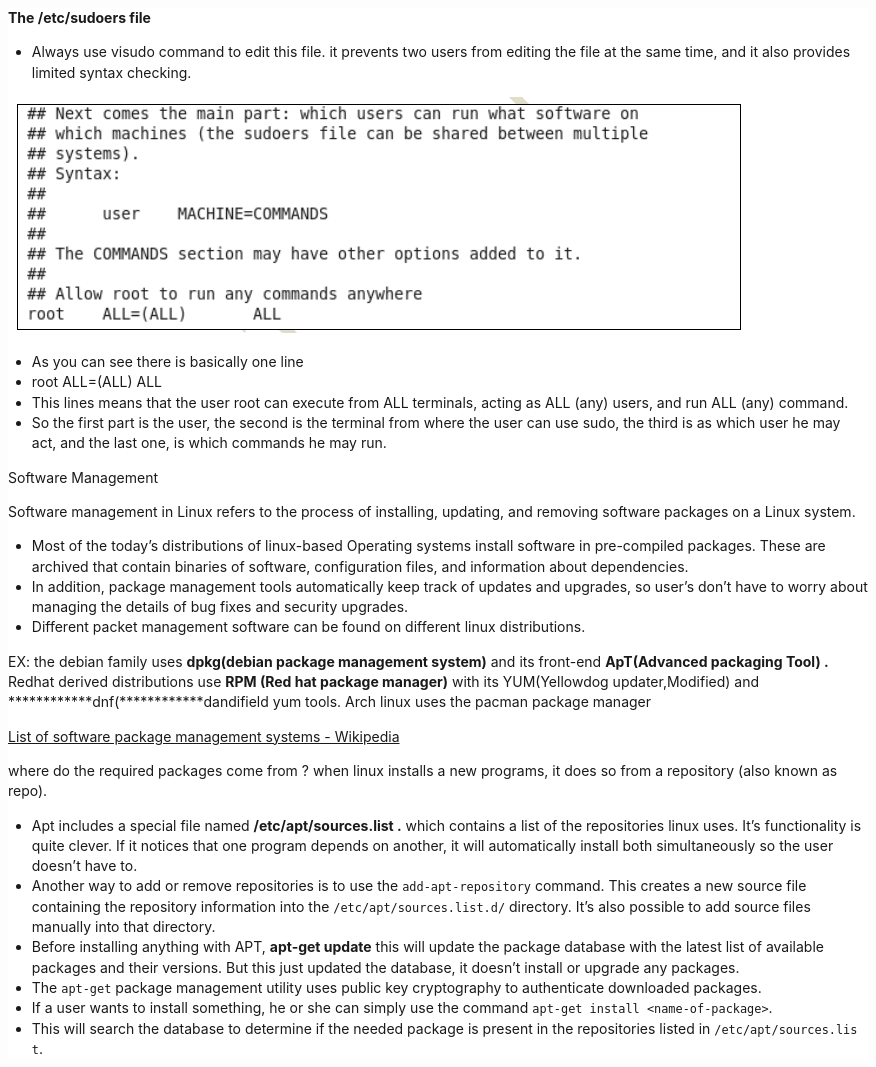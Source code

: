 ******************************************The /etc/sudoers file******************************************

- Always use visudo command to edit this file. it prevents two users from editing the file at the same time, and it also provides limited syntax checking.

![etc/sudoers](<Images/linux/etc-sudoers file.png>)

- As you can see there is basically one line
- root ALL=(ALL) ALL
- This lines means that the user root can execute from ALL terminals, acting as ALL (any) users, and run ALL (any) command.
- So the first part is the user, the second is the terminal from where the user can use sudo, the third is as which user he may act, and the last one, is which commands he may run.

Software Management

Software management in Linux refers to the process of installing, updating, and removing software packages on a Linux system.

- Most of the today’s distributions of linux-based Operating systems install software in pre-compiled packages. These are archived that contain binaries of software, configuration files, and information about dependencies.
- In addition, package management tools automatically keep track of updates and upgrades, so user’s don’t have to worry about managing the details of bug fixes and security upgrades.
- Different packet management software can be found on different linux distributions.

EX: the debian family uses ****************************************************dpkg(debian package management system)**************************************************** and its front-end ********************ApT(Advanced packaging Tool) .******************** Redhat derived distributions use **********RPM (Red hat package manager)********** with its YUM(Yellowdog updater,Modified) and ************dnf(************dandifield yum tools. Arch linux uses the pacman package manager

[List of software package management systems - Wikipedia](https://en.wikipedia.org/wiki/List_of_software_package_management_systems)

where do the required packages come from ? when linux installs a new programs, it does so from a repository (also known as repo).

- Apt includes a special file named ********************************************/etc/apt/sources.list .******************************************** which contains a list of the repositories linux uses. It’s functionality is quite clever. If it notices that one program depends on another, it will automatically install both simultaneously so the user doesn’t have to.
- Another way to add or remove repositories is to use the `add-apt-repository` command. This creates a new source file containing the repository information into the `/etc/apt/sources.list.d/` directory. It’s also possible to add source files manually into that directory.
- Before installing anything with APT, ****************apt-get update**************** this will update the package database with the latest list of available packages and their versions. But this just updated the database, it doesn’t install or upgrade any packages.
- The `apt-get` package management utility uses public key cryptography to authenticate downloaded packages.
- If a user wants to install something, he or she can simply use the command `apt-get install <name-of-package>`.
- This will search the database to determine if the needed package is present in the repositories listed in `/etc/apt/sources.list`.